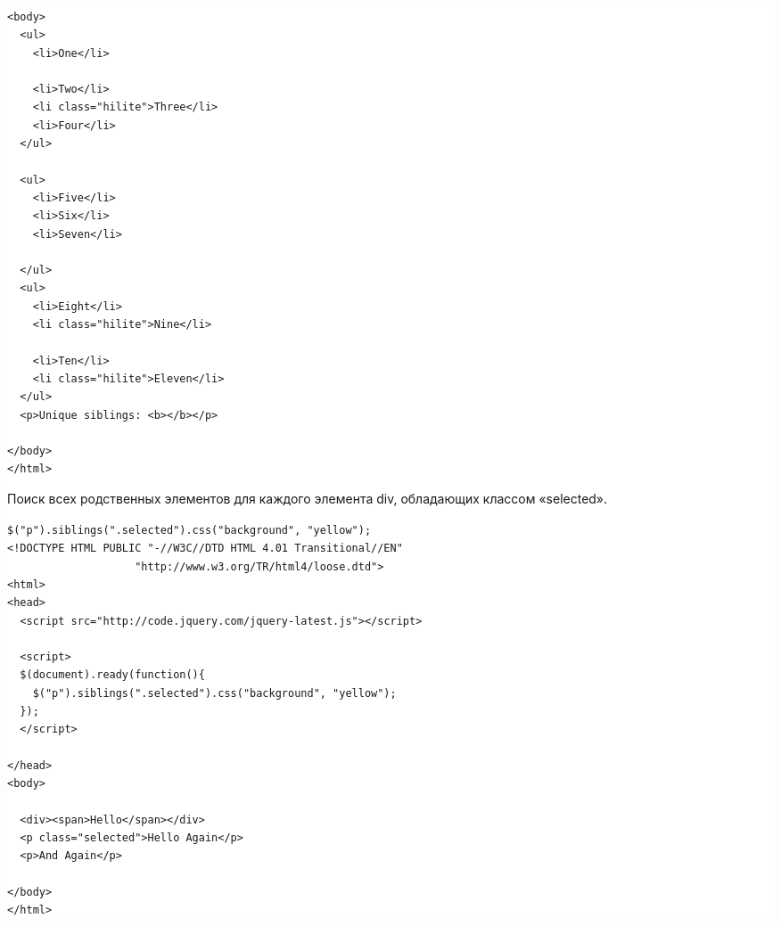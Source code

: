 ```
<body>
  <ul>
    <li>One</li>

    <li>Two</li>
    <li class="hilite">Three</li>
    <li>Four</li>
  </ul>

  <ul>
    <li>Five</li>
    <li>Six</li>
    <li>Seven</li>

  </ul>
  <ul>
    <li>Eight</li>
    <li class="hilite">Nine</li>

    <li>Ten</li>
    <li class="hilite">Eleven</li>
  </ul>
  <p>Unique siblings: <b></b></p>

</body>
</html>
```

Поиск всех родственных элементов для каждого элемента div, обладающих классом «selected».
```
$("p").siblings(".selected").css("background", "yellow");
<!DOCTYPE HTML PUBLIC "-//W3C//DTD HTML 4.01 Transitional//EN"
                    "http://www.w3.org/TR/html4/loose.dtd">
<html>
<head>
  <script src="http://code.jquery.com/jquery-latest.js"></script>

  <script>
  $(document).ready(function(){
    $("p").siblings(".selected").css("background", "yellow");
  });
  </script>

</head>
<body>

  <div><span>Hello</span></div>
  <p class="selected">Hello Again</p>
  <p>And Again</p>

</body>
</html>
```
